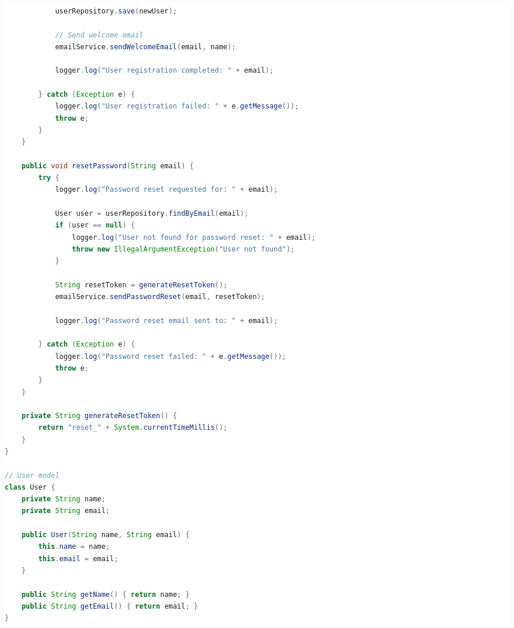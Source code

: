 ```java
            userRepository.save(newUser);
            
            // Send welcome email
            emailService.sendWelcomeEmail(email, name);
            
            logger.log("User registration completed: " + email);
            
        } catch (Exception e) {
            logger.log("User registration failed: " + e.getMessage());
            throw e;
        }
    }
    
    public void resetPassword(String email) {
        try {
            logger.log("Password reset requested for: " + email);
            
            User user = userRepository.findByEmail(email);
            if (user == null) {
                logger.log("User not found for password reset: " + email);
                throw new IllegalArgumentException("User not found");
            }
            
            String resetToken = generateResetToken();
            emailService.sendPasswordReset(email, resetToken);
            
            logger.log("Password reset email sent to: " + email);
            
        } catch (Exception e) {
            logger.log("Password reset failed: " + e.getMessage());
            throw e;
        }
    }
    
    private String generateResetToken() {
        return "reset_" + System.currentTimeMillis();
    }
}

// User model
class User {
    private String name;
    private String email;
    
    public User(String name, String email) {
        this.name = name;
        this.email = email;
    }
    
    public String getName() { return name; }
    public String getEmail() { return email; }
}
```
